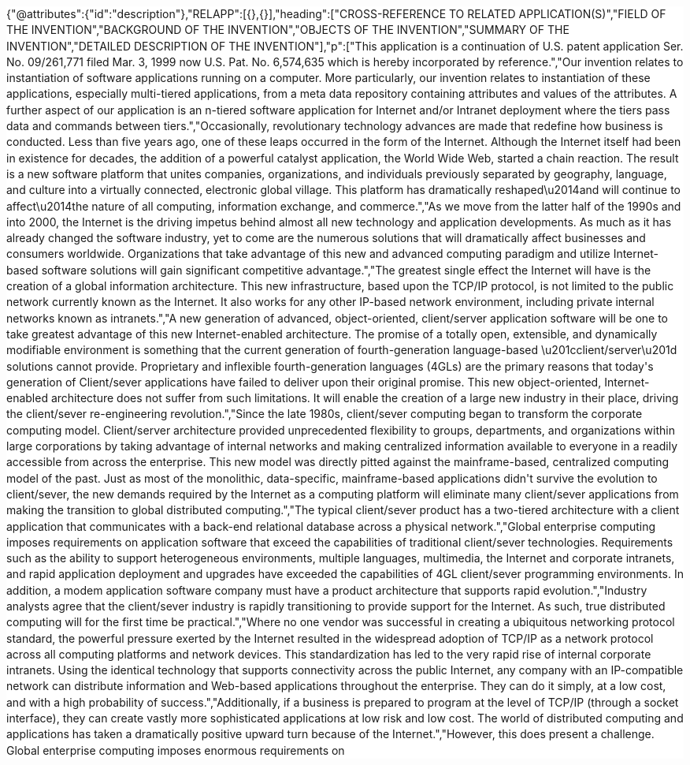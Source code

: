 {"@attributes":{"id":"description"},"RELAPP":[{},{}],"heading":["CROSS-REFERENCE TO RELATED APPLICATION(S)","FIELD OF THE INVENTION","BACKGROUND OF THE INVENTION","OBJECTS OF THE INVENTION","SUMMARY OF THE INVENTION","DETAILED DESCRIPTION OF THE INVENTION"],"p":["This application is a continuation of U.S. patent application Ser. No. 09\/261,771 filed Mar. 3, 1999 now U.S. Pat. No. 6,574,635 which is hereby incorporated by reference.","Our invention relates to instantiation of software applications running on a computer. More particularly, our invention relates to instantiation of these applications, especially multi-tiered applications, from a meta data repository containing attributes and values of the attributes. A further aspect of our application is an n-tiered software application for Internet and\/or Intranet deployment where the tiers pass data and commands between tiers.","Occasionally, revolutionary technology advances are made that redefine how business is conducted. Less than five years ago, one of these leaps occurred in the form of the Internet. Although the Internet itself had been in existence for decades, the addition of a powerful catalyst application, the World Wide Web, started a chain reaction. The result is a new software platform that unites companies, organizations, and individuals previously separated by geography, language, and culture into a virtually connected, electronic global village. This platform has dramatically reshaped\u2014and will continue to affect\u2014the nature of all computing, information exchange, and commerce.","As we move from the latter half of the 1990s and into 2000, the Internet is the driving impetus behind almost all new technology and application developments. As much as it has already changed the software industry, yet to come are the numerous solutions that will dramatically affect businesses and consumers worldwide. Organizations that take advantage of this new and advanced computing paradigm and utilize Internet-based software solutions will gain significant competitive advantage.","The greatest single effect the Internet will have is the creation of a global information architecture. This new infrastructure, based upon the TCP\/IP protocol, is not limited to the public network currently known as the Internet. It also works for any other IP-based network environment, including private internal networks known as intranets.","A new generation of advanced, object-oriented, client\/server application software will be one to take greatest advantage of this new Internet-enabled architecture. The promise of a totally open, extensible, and dynamically modifiable environment is something that the current generation of fourth-generation language-based \u201cclient\/server\u201d solutions cannot provide. Proprietary and inflexible fourth-generation languages (4GLs) are the primary reasons that today's generation of Client\/sever applications have failed to deliver upon their original promise. This new object-oriented, Internet-enabled architecture does not suffer from such limitations. It will enable the creation of a large new industry in their place, driving the client\/sever re-engineering revolution.","Since the late 1980s, client\/sever computing began to transform the corporate computing model. Client\/server architecture provided unprecedented flexibility to groups, departments, and organizations within large corporations by taking advantage of internal networks and making centralized information available to everyone in a readily accessible from across the enterprise. This new model was directly pitted against the mainframe-based, centralized computing model of the past. Just as most of the monolithic, data-specific, mainframe-based applications didn't survive the evolution to client\/sever, the new demands required by the Internet as a computing platform will eliminate many client\/sever applications from making the transition to global distributed computing.","The typical client\/sever product has a two-tiered architecture with a client application that communicates with a back-end relational database across a physical network.","Global enterprise computing imposes requirements on application software that exceed the capabilities of traditional client\/sever technologies. Requirements such as the ability to support heterogeneous environments, multiple languages, multimedia, the Internet and corporate intranets, and rapid application deployment and upgrades have exceeded the capabilities of 4GL client\/sever programming environments. In addition, a modem application software company must have a product architecture that supports rapid evolution.","Industry analysts agree that the client\/sever industry is rapidly transitioning to provide support for the Internet. As such, true distributed computing will for the first time be practical.","Where no one vendor was successful in creating a ubiquitous networking protocol standard, the powerful pressure exerted by the Internet resulted in the widespread adoption of TCP\/IP as a network protocol across all computing platforms and network devices. This standardization has led to the very rapid rise of internal corporate intranets. Using the identical technology that supports connectivity across the public Internet, any company with an IP-compatible network can distribute information and Web-based applications throughout the enterprise. They can do it simply, at a low cost, and with a high probability of success.","Additionally, if a business is prepared to program at the level of TCP\/IP (through a socket interface), they can create vastly more sophisticated applications at low risk and low cost. The world of distributed computing and applications has taken a dramatically positive upward turn because of the Internet.","However, this does present a challenge. Global enterprise computing imposes enormous requirements on